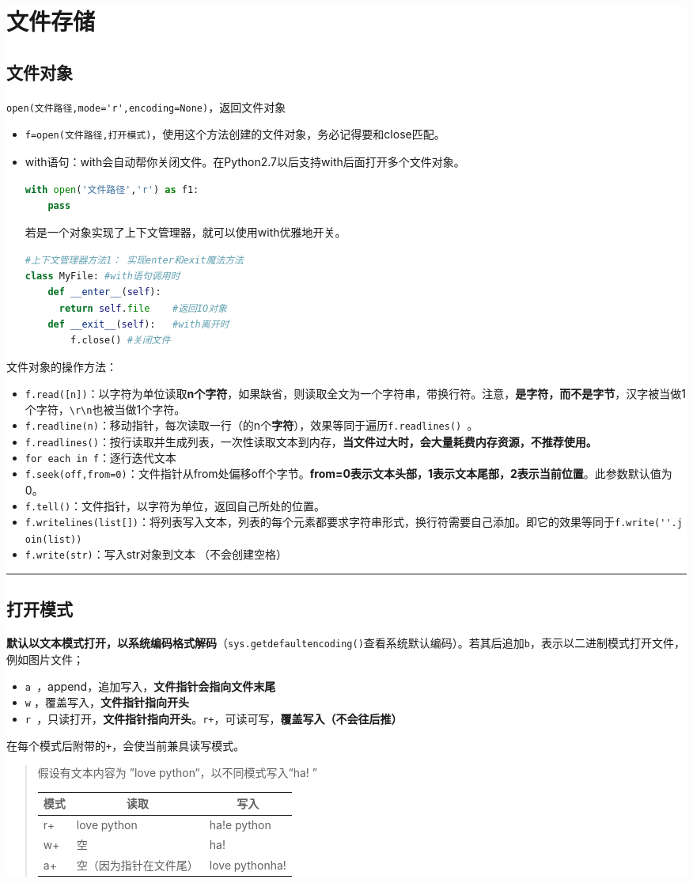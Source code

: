 # 文件存储

## 文件对象

`open(文件路径,mode='r',encoding=None)`，返回文件对象 

* `f=open(文件路径,打开模式)`，使用这个方法创建的文件对象，务必记得要和close匹配。

* with语句：with会自动帮你关闭文件。在Python2.7以后支持with后面打开多个文件对象。

  ```python
  with open('文件路径','r') as f1:
      pass
  ```
  
  
  
  若是一个对象实现了上下文管理器，就可以使用with优雅地开关。
  
  ```python
  #上下文管理器方法1： 实现enter和exit魔法方法
  class MyFile:	#with语句调用时
      def __enter__(self):
  		return self.file	#返回IO对象
      def __exit__(self):	#with离开时
          f.close()	#关闭文件
  
  ```



文件对象的操作方法：

* `f.read([n])`：以字符为单位读取**n个字符**，如果缺省，则读取全文为一个字符串，带换行符。注意，**是字符，而不是字节**，汉字被当做1个字符，`\r\n`也被当做1个字符。
* `f.readline(n)`：移动指针，每次读取一行（的n个**字符**），效果等同于遍历`f.readlines() `。
* `f.readlines()`：按行读取并生成列表，一次性读取文本到内存，**当文件过大时，会大量耗费内存资源，不推荐使用。**
* `for each in f`：逐行迭代文本
* `f.seek(off,from=0)`：文件指针从from处偏移off个字节。**from=0表示文本头部，1表示文本尾部，2表示当前位置**。此参数默认值为0。
* `f.tell()`：文件指针，以字符为单位，返回自己所处的位置。
* `f.writelines(list[])`：将列表写入文本，列表的每个元素都要求字符串形式，换行符需要自己添加。即它的效果等同于`f.write(''.join(list))`
* `f.write(str)`：写入str对象到文本 （不会创建空格）

****

## 打开模式

**默认以文本模式打开，以系统编码格式解码**（`sys.getdefaultencoding()`查看系统默认编码）。若其后追加`b`，表示以二进制模式打开文件，例如图片文件；

* `a `，append，追加写入，**文件指针会指向文件末尾**
* `w` ，覆盖写入，**文件指针指向开头**
* `r `，只读打开，**文件指针指向开头**。`r+`，可读可写，**覆盖写入（不会往后推）**

在每个模式后附带的`+`，会使当前兼具读写模式。

> 假设有文本内容为 ”love python“，以不同模式写入“ha! ”
>
> | 模式 | 读取                   | 写入           |
> | ---- | ---------------------- | -------------- |
> | r+   | love python            | ha!e python    |
> | w+   | 空                     | ha!            |
> | a+   | 空（因为指针在文件尾） | love pythonha! |
